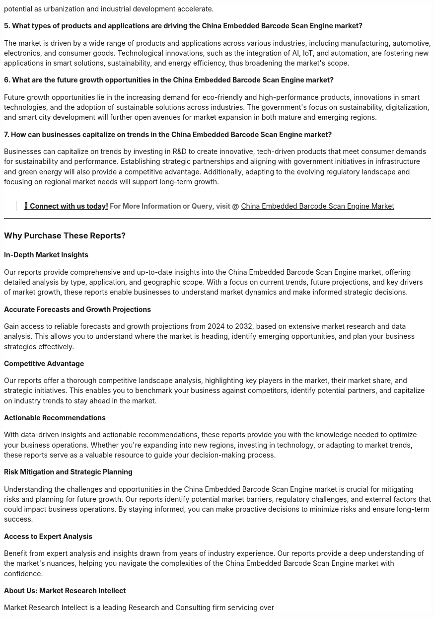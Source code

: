 potential as urbanization and industrial development accelerate.</p><p class="" data-start="1951" data-end="2402"><strong data-start="1951" data-end="2032">5. What types of products and applications are driving the China Embedded Barcode Scan Engine market?</strong></p><p class="" data-start="1951" data-end="2402">The market is driven by a wide range of products and applications across various industries, including manufacturing, automotive, electronics, and consumer goods. Technological innovations, such as the integration of AI, IoT, and automation, are fostering new applications in smart solutions, sustainability, and energy efficiency, thus broadening the market's scope.</p><p class="" data-start="2404" data-end="2849"><strong data-start="2404" data-end="2477">6. What are the future growth opportunities in the China Embedded Barcode Scan Engine market?</strong></p><p class="" data-start="2404" data-end="2849">Future growth opportunities lie in the increasing demand for eco-friendly and high-performance products, innovations in smart technologies, and the adoption of sustainable solutions across industries. The government's focus on sustainability, digitalization, and smart city development will further open avenues for market expansion in both mature and emerging regions.</p><p class="" data-start="2851" data-end="3371"><strong data-start="2851" data-end="2923">7. How can businesses capitalize on trends in the China Embedded Barcode Scan Engine market?</strong></p><p class="" data-start="2851" data-end="3371">Businesses can capitalize on trends by investing in R&amp;D to create innovative, tech-driven products that meet consumer demands for sustainability and performance. Establishing strategic partnerships and aligning with government initiatives in infrastructure and green energy will also provide a competitive advantage. Additionally, adapting to the evolving regulatory landscape and focusing on regional market needs will support long-term growth.</p><hr /><blockquote><p><span class="font-[700]"><strong><a href="https://www.marketresearchintellect.com/product/embedded-barcode-scan-engine-market/?utm_source=Linkedin&utm_medium=832">📩 Connect with us today!</a> For More Information or Query, visit&nbsp;@</strong>&nbsp;</span><span class="font-[700]"><a href="https://www.marketresearchintellect.com/product/embedded-barcode-scan-engine-market/?utm_source=Linkedin&utm_medium=832" target="_blank" data-tracking-control-name="article-ssr-frontend-pulse_little-text-block" data-tracking-will-navigate="" data-test-link="">China Embedded Barcode Scan Engine Market</a></span></p></blockquote><hr /><h3 class="" data-start="164" data-end="199"><strong data-start="168" data-end="199">Why Purchase These Reports?</strong></h3><p class="" data-start="201" data-end="575"><strong data-start="201" data-end="229">In-Depth Market Insights</strong></p><p class="" data-start="201" data-end="575">Our reports provide comprehensive and up-to-date insights into the China Embedded Barcode Scan Engine market, offering detailed analysis by type, application, and geographic scope. With a focus on current trends, future projections, and key drivers of market growth, these reports enable businesses to understand market dynamics and make informed strategic decisions.</p><p class="" data-start="577" data-end="893"><strong data-start="577" data-end="622">Accurate Forecasts and Growth Projections</strong></p><p class="" data-start="577" data-end="893">Gain access to reliable forecasts and growth projections from 2024 to 2032, based on extensive market research and data analysis. This allows you to understand where the market is heading, identify emerging opportunities, and plan your business strategies effectively.</p><p class="" data-start="895" data-end="1227"><strong data-start="895" data-end="920">Competitive Advantage</strong></p><p class="" data-start="895" data-end="1227">Our reports offer a thorough competitive landscape analysis, highlighting key players in the market, their market share, and strategic initiatives. This enables you to benchmark your business against competitors, identify potential partners, and capitalize on industry trends to stay ahead in the market.</p><p class="" data-start="1229" data-end="1589"><strong data-start="1229" data-end="1259">Actionable Recommendations</strong></p><p class="" data-start="1229" data-end="1589">With data-driven insights and actionable recommendations, these reports provide you with the knowledge needed to optimize your business operations. Whether you're expanding into new regions, investing in technology, or adapting to market trends, these reports serve as a valuable resource to guide your decision-making process.</p><p class="" data-start="1591" data-end="2004"><strong data-start="1591" data-end="1633">Risk Mitigation and Strategic Planning</strong></p><p class="" data-start="1591" data-end="2004">Understanding the challenges and opportunities in the China Embedded Barcode Scan Engine market is crucial for mitigating risks and planning for future growth. Our reports identify potential market barriers, regulatory challenges, and external factors that could impact business operations. By staying informed, you can make proactive decisions to minimize risks and ensure long-term success.</p><p class="" data-start="2006" data-end="2266"><strong data-start="2006" data-end="2035">Access to Expert Analysis</strong></p><p class="" data-start="2006" data-end="2266">Benefit from expert analysis and insights drawn from years of industry experience. Our reports provide a deep understanding of the market's nuances, helping you navigate the complexities of the China Embedded Barcode Scan Engine market with confidence.</p><p><strong><span class="font-[700]">About Us: Market Research Intellect</span></strong></p><p><span class="">Market Research Intellect is a leading Research and Consulting firm servicing over